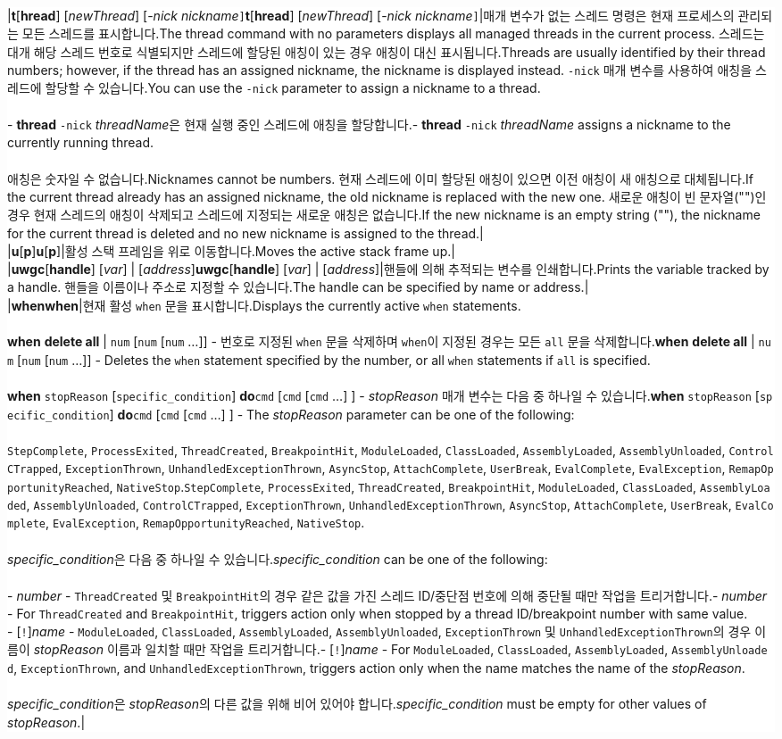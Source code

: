 |<span data-ttu-id="5394d-254">**t**[**hread**] [*newThread*] [-*nick nickname*`]`</span><span class="sxs-lookup"><span data-stu-id="5394d-254">**t**[**hread**] [*newThread*] [-*nick nickname*`]`</span></span>|<span data-ttu-id="5394d-255">매개 변수가 없는 스레드 명령은 현재 프로세스의 관리되는 모든 스레드를 표시합니다.</span><span class="sxs-lookup"><span data-stu-id="5394d-255">The thread command with no parameters displays all managed threads in the current process.</span></span> <span data-ttu-id="5394d-256">스레드는 대개 해당 스레드 번호로 식별되지만 스레드에 할당된 애칭이 있는 경우 애칭이 대신 표시됩니다.</span><span class="sxs-lookup"><span data-stu-id="5394d-256">Threads are usually identified by their thread numbers; however, if the thread has an assigned nickname, the nickname is displayed instead.</span></span> <span data-ttu-id="5394d-257">`-nick` 매개 변수를 사용하여 애칭을 스레드에 할당할 수 있습니다.</span><span class="sxs-lookup"><span data-stu-id="5394d-257">You can use the `-nick` parameter to assign a nickname to a thread.</span></span><br /><br /> <span data-ttu-id="5394d-258">-   **thread** `-nick` *threadName*은 현재 실행 중인 스레드에 애칭을 할당합니다.</span><span class="sxs-lookup"><span data-stu-id="5394d-258">-   **thread** `-nick` *threadName* assigns a nickname to the currently running thread.</span></span><br /><br /> <span data-ttu-id="5394d-259">애칭은 숫자일 수 없습니다.</span><span class="sxs-lookup"><span data-stu-id="5394d-259">Nicknames cannot be numbers.</span></span> <span data-ttu-id="5394d-260">현재 스레드에 이미 할당된 애칭이 있으면 이전 애칭이 새 애칭으로 대체됩니다.</span><span class="sxs-lookup"><span data-stu-id="5394d-260">If the current thread already has an assigned nickname, the old nickname is replaced with the new one.</span></span> <span data-ttu-id="5394d-261">새로운 애칭이 빈 문자열("")인 경우 현재 스레드의 애칭이 삭제되고 스레드에 지정되는 새로운 애칭은 없습니다.</span><span class="sxs-lookup"><span data-stu-id="5394d-261">If the new nickname is an empty string (""), the nickname for the current thread is deleted and no new nickname is assigned to the thread.</span></span>|  
|<span data-ttu-id="5394d-262">**u**[**p**]</span><span class="sxs-lookup"><span data-stu-id="5394d-262">**u**[**p**]</span></span>|<span data-ttu-id="5394d-263">활성 스택 프레임을 위로 이동합니다.</span><span class="sxs-lookup"><span data-stu-id="5394d-263">Moves the active stack frame up.</span></span>|  
|<span data-ttu-id="5394d-264">**uwgc**[**handle**] [*var*] &#124; [*address*]</span><span class="sxs-lookup"><span data-stu-id="5394d-264">**uwgc**[**handle**] [*var*] &#124; [*address*]</span></span>|<span data-ttu-id="5394d-265">핸들에 의해 추적되는 변수를 인쇄합니다.</span><span class="sxs-lookup"><span data-stu-id="5394d-265">Prints the variable tracked by a handle.</span></span> <span data-ttu-id="5394d-266">핸들을 이름이나 주소로 지정할 수 있습니다.</span><span class="sxs-lookup"><span data-stu-id="5394d-266">The handle can be specified by name or address.</span></span>|  
|<span data-ttu-id="5394d-267">**when**</span><span class="sxs-lookup"><span data-stu-id="5394d-267">**when**</span></span>|<span data-ttu-id="5394d-268">현재 활성 `when` 문을 표시합니다.</span><span class="sxs-lookup"><span data-stu-id="5394d-268">Displays the currently active `when` statements.</span></span><br /><br /> <span data-ttu-id="5394d-269">**when** **delete all** &#124; `num` [`num` [`num` …]] - 번호로 지정된 `when` 문을 삭제하며 `when`이 지정된 경우는 모든 `all` 문을 삭제합니다.</span><span class="sxs-lookup"><span data-stu-id="5394d-269">**when** **delete all** &#124; `num` [`num` [`num` …]] - Deletes the `when` statement specified by the number, or all `when` statements if `all` is specified.</span></span><br /><br /> <span data-ttu-id="5394d-270">**when** `stopReason` [`specific_condition`] **do**`cmd` [`cmd` [`cmd` …] ] - *stopReason* 매개 변수는 다음 중 하나일 수 있습니다.</span><span class="sxs-lookup"><span data-stu-id="5394d-270">**when** `stopReason` [`specific_condition`] **do**`cmd` [`cmd` [`cmd` …] ] - The *stopReason* parameter can be one of the following:</span></span><br /><br /> <span data-ttu-id="5394d-271">`StepComplete`, `ProcessExited`, `ThreadCreated`, `BreakpointHit`, `ModuleLoaded`, `ClassLoaded`, `AssemblyLoaded`, `AssemblyUnloaded`, `ControlCTrapped`, `ExceptionThrown`, `UnhandledExceptionThrown`, `AsyncStop`, `AttachComplete`, `UserBreak`, `EvalComplete`, `EvalException`, `RemapOpportunityReached`, `NativeStop`.</span><span class="sxs-lookup"><span data-stu-id="5394d-271">`StepComplete`, `ProcessExited`, `ThreadCreated`, `BreakpointHit`, `ModuleLoaded`, `ClassLoaded`, `AssemblyLoaded`, `AssemblyUnloaded`, `ControlCTrapped`, `ExceptionThrown`, `UnhandledExceptionThrown`, `AsyncStop`, `AttachComplete`, `UserBreak`, `EvalComplete`, `EvalException`, `RemapOpportunityReached`, `NativeStop`.</span></span><br /><br /> <span data-ttu-id="5394d-272">*specific_condition*은 다음 중 하나일 수 있습니다.</span><span class="sxs-lookup"><span data-stu-id="5394d-272">*specific_condition* can be one of the following:</span></span><br /><br /> <span data-ttu-id="5394d-273">-   *number* - `ThreadCreated` 및 `BreakpointHit`의 경우 같은 값을 가진 스레드 ID/중단점 번호에 의해 중단될 때만 작업을 트리거합니다.</span><span class="sxs-lookup"><span data-stu-id="5394d-273">-   *number* - For `ThreadCreated` and `BreakpointHit`, triggers action only when stopped by a thread ID/breakpoint number with same value.</span></span><br /><span data-ttu-id="5394d-274">-   [`!`]*name* - `ModuleLoaded`, `ClassLoaded`, `AssemblyLoaded`, `AssemblyUnloaded`, `ExceptionThrown` 및 `UnhandledExceptionThrown`의 경우 이름이 *stopReason* 이름과 일치할 때만 작업을 트리거합니다.</span><span class="sxs-lookup"><span data-stu-id="5394d-274">-   [`!`]*name* - For `ModuleLoaded`, `ClassLoaded`, `AssemblyLoaded`, `AssemblyUnloaded`, `ExceptionThrown`, and `UnhandledExceptionThrown`, triggers action only when the name matches the name of the *stopReason*.</span></span><br /><br /> <span data-ttu-id="5394d-275">*specific_condition*은 *stopReason*의 다른 값을 위해 비어 있어야 합니다.</span><span class="sxs-lookup"><span data-stu-id="5394d-275">*specific_condition* must be empty for other values of *stopReason*.</span></span>|  
